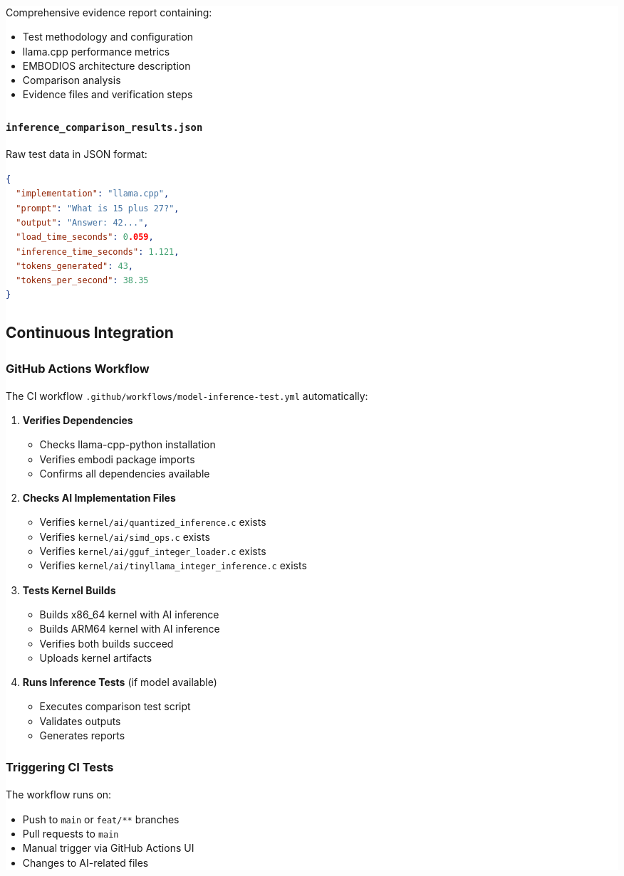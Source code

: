 Comprehensive evidence report containing:
- Test methodology and configuration
- llama.cpp performance metrics
- EMBODIOS architecture description
- Comparison analysis
- Evidence files and verification steps

### `inference_comparison_results.json`

Raw test data in JSON format:
```json
{
  "implementation": "llama.cpp",
  "prompt": "What is 15 plus 27?",
  "output": "Answer: 42...",
  "load_time_seconds": 0.059,
  "inference_time_seconds": 1.121,
  "tokens_generated": 43,
  "tokens_per_second": 38.35
}
```

## Continuous Integration

### GitHub Actions Workflow

The CI workflow `.github/workflows/model-inference-test.yml` automatically:

1. **Verifies Dependencies**
   - Checks llama-cpp-python installation
   - Verifies embodi package imports
   - Confirms all dependencies available

2. **Checks AI Implementation Files**
   - Verifies `kernel/ai/quantized_inference.c` exists
   - Verifies `kernel/ai/simd_ops.c` exists
   - Verifies `kernel/ai/gguf_integer_loader.c` exists
   - Verifies `kernel/ai/tinyllama_integer_inference.c` exists

3. **Tests Kernel Builds**
   - Builds x86_64 kernel with AI inference
   - Builds ARM64 kernel with AI inference
   - Verifies both builds succeed
   - Uploads kernel artifacts

4. **Runs Inference Tests** (if model available)
   - Executes comparison test script
   - Validates outputs
   - Generates reports

### Triggering CI Tests

The workflow runs on:
- Push to `main` or `feat/**` branches
- Pull requests to `main`
- Manual trigger via GitHub Actions UI
- Changes to AI-related files
